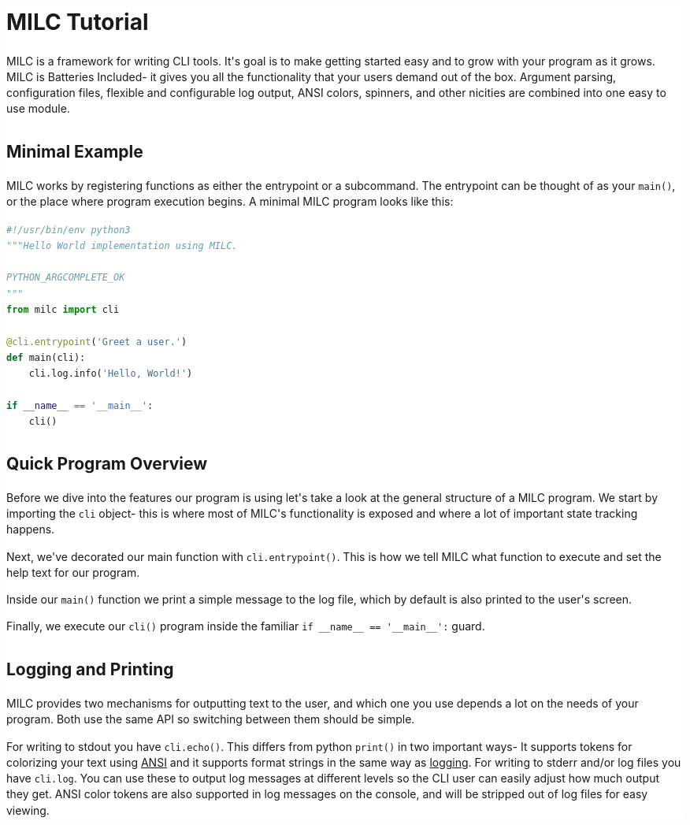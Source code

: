 # MILC Tutorial

MILC is a framework for writing CLI tools. It's goal is to make getting started easy and to grow with your program as it grows. MILC is Batteries Included- it gives you all the functionality that your users demand out of the box. Argument parsing, configuration files, flexible and configurable log output, ANSI colors, spinners, and other nicities are combined into one easy to use module.

## Minimal Example

MILC works by registering functions as either the entrypoint or a subcommand.
The entrypoint can be thought of as your `main()`, or the place where program
execution begins. A minimal MILC program looks like this:

```python
#!/usr/bin/env python3
"""Hello World implementation using MILC.

PYTHON_ARGCOMPLETE_OK
"""
from milc import cli

@cli.entrypoint('Greet a user.')
def main(cli):
    cli.log.info('Hello, World!')

if __name__ == '__main__':
    cli()
```

## Quick Program Overview

Before we dive into the features our program is using let's take a look at the general structure of a MILC program. We start by importing the `cli` object- this is where most of MILC's functionality is exposed and where a lot of important state tracking happens.

Next, we've decorated our main function with `cli.entrypoint()`. This is how we tell MILC what function to execute and set the help text for our program.

Inside our `main()` function we print a simple message to the log file, which by default is also printed to the user's screen.

Finally, we execute our `cli()` program inside the familiar `if __name__ == '__main__':` guard.

## Logging and Printing

MILC provides two mechanisms for outputting text to the user, and which one you
use depends a lot on the needs of your program. Both use the same API so
switching between them should be simple.

For writing to stdout you have `cli.echo()`. This differs from python
`print()` in two important ways- It supports tokens for colorizing your text
using [ANSI](ANSI.md) and it supports format strings in the same way as
[logging](https://docs.python.org/3/library/logging.html).  For writing to
stderr and/or log files you have `cli.log`. You can use these to output log
messages at different levels so the CLI user can easily adjust how much
output they get. ANSI color tokens are also supported in log messages on the
console, and will be stripped out of log files for easy viewing.
